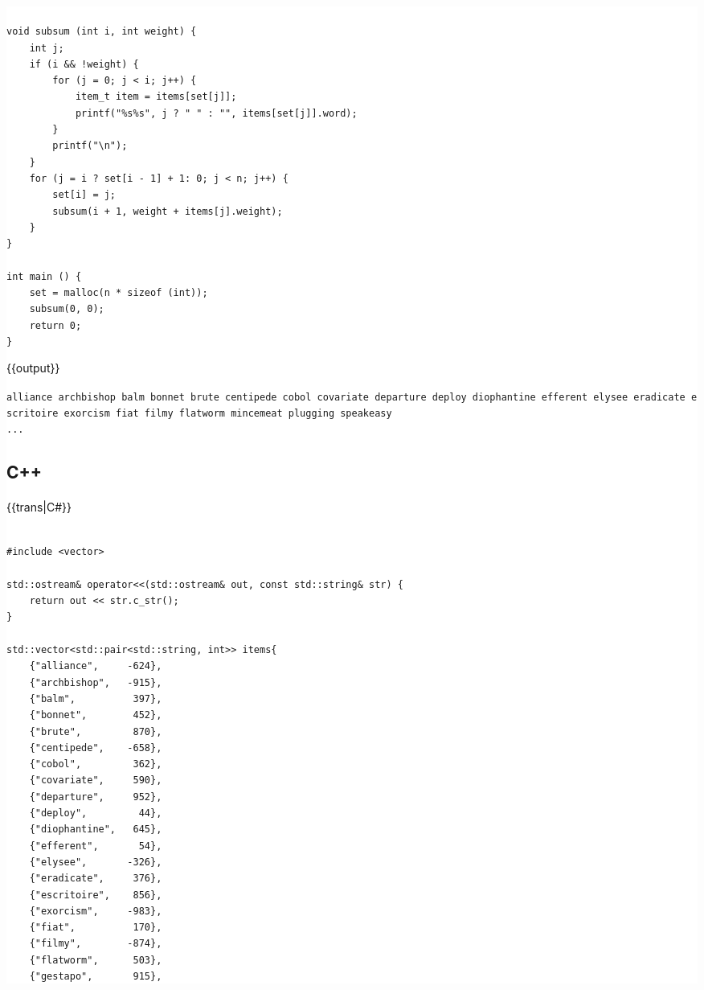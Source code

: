 ```c>#include <stdio.h

void subsum (int i, int weight) {
    int j;
    if (i && !weight) {
        for (j = 0; j < i; j++) {
            item_t item = items[set[j]];
            printf("%s%s", j ? " " : "", items[set[j]].word);
        }
        printf("\n");
    }
    for (j = i ? set[i - 1] + 1: 0; j < n; j++) {
        set[i] = j;
        subsum(i + 1, weight + items[j].weight);
    }
}

int main () {
    set = malloc(n * sizeof (int));
    subsum(0, 0);
    return 0;
}
```


{{output}}
```txt
alliance archbishop balm bonnet brute centipede cobol covariate departure deploy diophantine efferent elysee eradicate escritoire exorcism fiat filmy flatworm mincemeat plugging speakeasy
...
```



## C++

{{trans|C#}}

```cpp>#include <iostream

#include <vector>

std::ostream& operator<<(std::ostream& out, const std::string& str) {
    return out << str.c_str();
}

std::vector<std::pair<std::string, int>> items{
    {"alliance",     -624},
    {"archbishop",   -915},
    {"balm",          397},
    {"bonnet",        452},
    {"brute",         870},
    {"centipede",    -658},
    {"cobol",         362},
    {"covariate",     590},
    {"departure",     952},
    {"deploy",         44},
    {"diophantine",   645},
    {"efferent",       54},
    {"elysee",       -326},
    {"eradicate",     376},
    {"escritoire",    856},
    {"exorcism",     -983},
    {"fiat",          170},
    {"filmy",        -874},
    {"flatworm",      503},
    {"gestapo",       915},
```